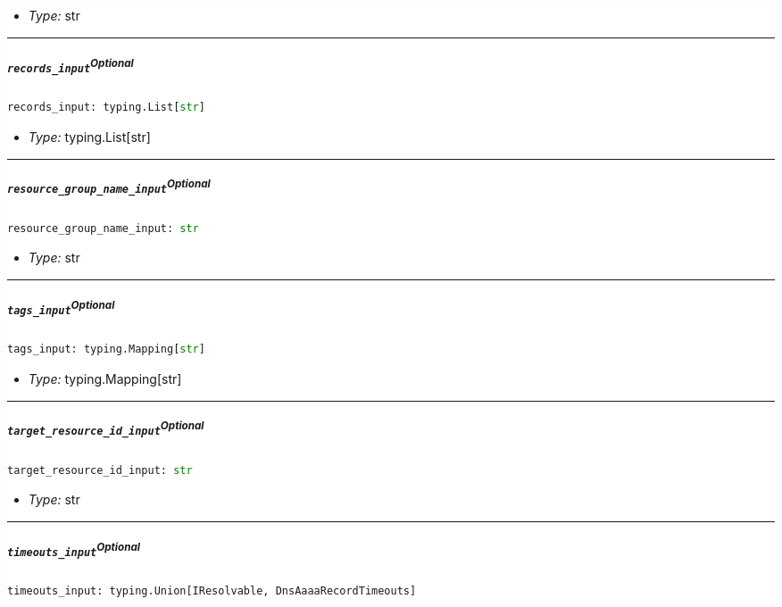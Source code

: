 - *Type:* str

---

##### `records_input`<sup>Optional</sup> <a name="records_input" id="@cdktf/provider-azurerm.dnsAaaaRecord.DnsAaaaRecord.property.recordsInput"></a>

```python
records_input: typing.List[str]
```

- *Type:* typing.List[str]

---

##### `resource_group_name_input`<sup>Optional</sup> <a name="resource_group_name_input" id="@cdktf/provider-azurerm.dnsAaaaRecord.DnsAaaaRecord.property.resourceGroupNameInput"></a>

```python
resource_group_name_input: str
```

- *Type:* str

---

##### `tags_input`<sup>Optional</sup> <a name="tags_input" id="@cdktf/provider-azurerm.dnsAaaaRecord.DnsAaaaRecord.property.tagsInput"></a>

```python
tags_input: typing.Mapping[str]
```

- *Type:* typing.Mapping[str]

---

##### `target_resource_id_input`<sup>Optional</sup> <a name="target_resource_id_input" id="@cdktf/provider-azurerm.dnsAaaaRecord.DnsAaaaRecord.property.targetResourceIdInput"></a>

```python
target_resource_id_input: str
```

- *Type:* str

---

##### `timeouts_input`<sup>Optional</sup> <a name="timeouts_input" id="@cdktf/provider-azurerm.dnsAaaaRecord.DnsAaaaRecord.property.timeoutsInput"></a>

```python
timeouts_input: typing.Union[IResolvable, DnsAaaaRecordTimeouts]
```
